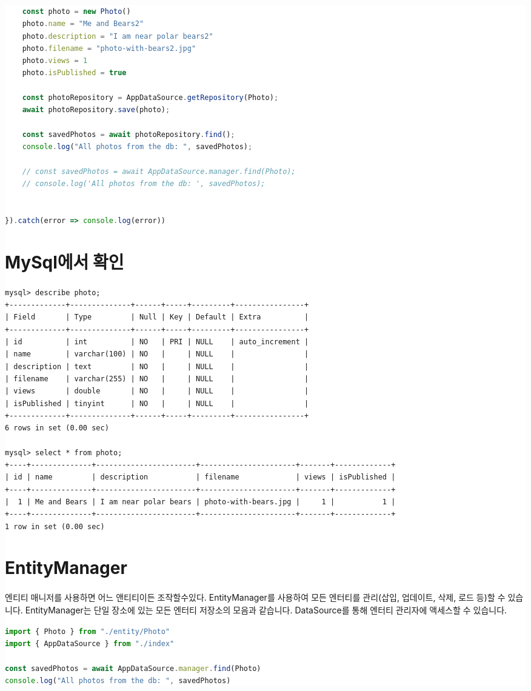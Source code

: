 ~~~ typescript
    const photo = new Photo()
    photo.name = "Me and Bears2"
    photo.description = "I am near polar bears2"
    photo.filename = "photo-with-bears2.jpg"
    photo.views = 1
    photo.isPublished = true
    
    const photoRepository = AppDataSource.getRepository(Photo);
    await photoRepository.save(photo);

    const savedPhotos = await photoRepository.find();
    console.log("All photos from the db: ", savedPhotos);

    // const savedPhotos = await AppDataSource.manager.find(Photo);
    // console.log('All photos from the db: ', savedPhotos);


}).catch(error => console.log(error))

~~~

# MySql에서 확인
~~~ 
mysql> describe photo;
+-------------+--------------+------+-----+---------+----------------+
| Field       | Type         | Null | Key | Default | Extra          |
+-------------+--------------+------+-----+---------+----------------+
| id          | int          | NO   | PRI | NULL    | auto_increment |
| name        | varchar(100) | NO   |     | NULL    |                |
| description | text         | NO   |     | NULL    |                |
| filename    | varchar(255) | NO   |     | NULL    |                |
| views       | double       | NO   |     | NULL    |                |
| isPublished | tinyint      | NO   |     | NULL    |                |
+-------------+--------------+------+-----+---------+----------------+
6 rows in set (0.00 sec)

mysql> select * from photo;
+----+--------------+-----------------------+----------------------+-------+-------------+
| id | name         | description           | filename             | views | isPublished |
+----+--------------+-----------------------+----------------------+-------+-------------+
|  1 | Me and Bears | I am near polar bears | photo-with-bears.jpg |     1 |           1 |
+----+--------------+-----------------------+----------------------+-------+-------------+
1 row in set (0.00 sec)

~~~

# EntityManager
엔티티 매니저를 사용하면 어느 앤티티이든 조작할수있다. EntityManager를 사용하여 모든 엔터티를 관리(삽입, 업데이트, 삭제, 로드 등)할 수 있습니다. EntityManager는 단일 장소에 있는 모든 엔터티 저장소의 모음과 같습니다.
DataSource를 통해 엔터티 관리자에 액세스할 수 있습니다.
~~~ typescript
import { Photo } from "./entity/Photo"
import { AppDataSource } from "./index"

const savedPhotos = await AppDataSource.manager.find(Photo)
console.log("All photos from the db: ", savedPhotos)
~~~
